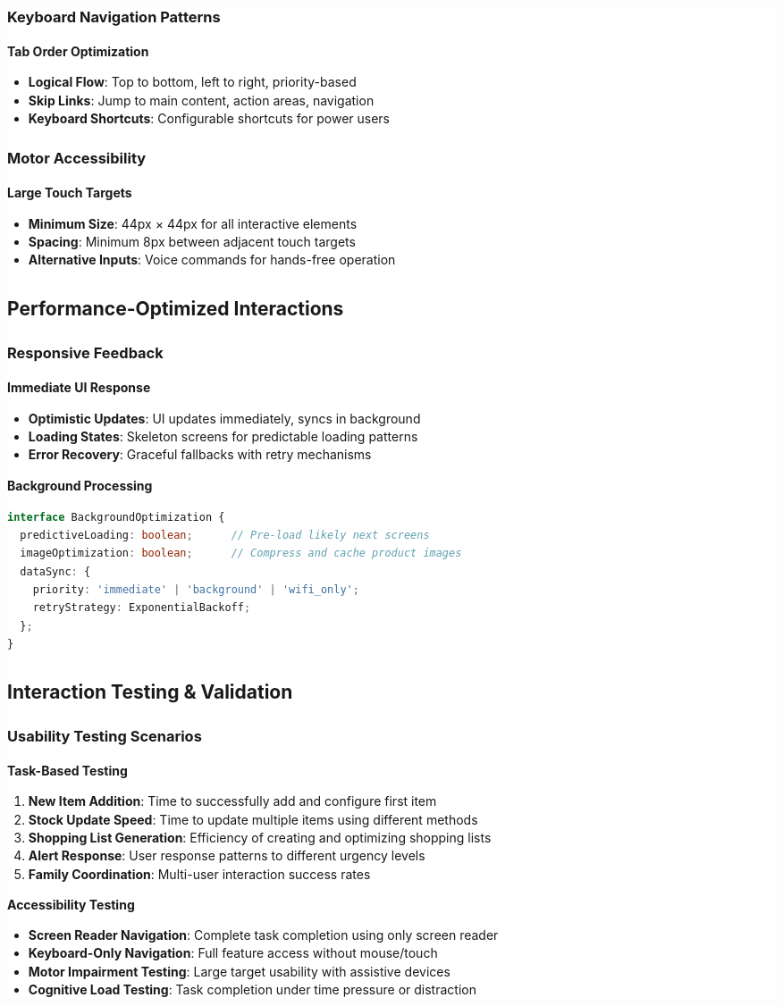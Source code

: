 ### Keyboard Navigation Patterns

**Tab Order Optimization**
- **Logical Flow**: Top to bottom, left to right, priority-based
- **Skip Links**: Jump to main content, action areas, navigation
- **Keyboard Shortcuts**: Configurable shortcuts for power users

### Motor Accessibility

**Large Touch Targets**
- **Minimum Size**: 44px × 44px for all interactive elements
- **Spacing**: Minimum 8px between adjacent touch targets
- **Alternative Inputs**: Voice commands for hands-free operation

## Performance-Optimized Interactions

### Responsive Feedback

**Immediate UI Response**
- **Optimistic Updates**: UI updates immediately, syncs in background
- **Loading States**: Skeleton screens for predictable loading patterns
- **Error Recovery**: Graceful fallbacks with retry mechanisms

**Background Processing**
```typescript
interface BackgroundOptimization {
  predictiveLoading: boolean;      // Pre-load likely next screens
  imageOptimization: boolean;      // Compress and cache product images
  dataSync: {
    priority: 'immediate' | 'background' | 'wifi_only';
    retryStrategy: ExponentialBackoff;
  };
}
```

## Interaction Testing & Validation

### Usability Testing Scenarios

**Task-Based Testing**
1. **New Item Addition**: Time to successfully add and configure first item
2. **Stock Update Speed**: Time to update multiple items using different methods
3. **Shopping List Generation**: Efficiency of creating and optimizing shopping lists
4. **Alert Response**: User response patterns to different urgency levels
5. **Family Coordination**: Multi-user interaction success rates

**Accessibility Testing**
- **Screen Reader Navigation**: Complete task completion using only screen reader
- **Keyboard-Only Navigation**: Full feature access without mouse/touch
- **Motor Impairment Testing**: Large target usability with assistive devices
- **Cognitive Load Testing**: Task completion under time pressure or distraction
